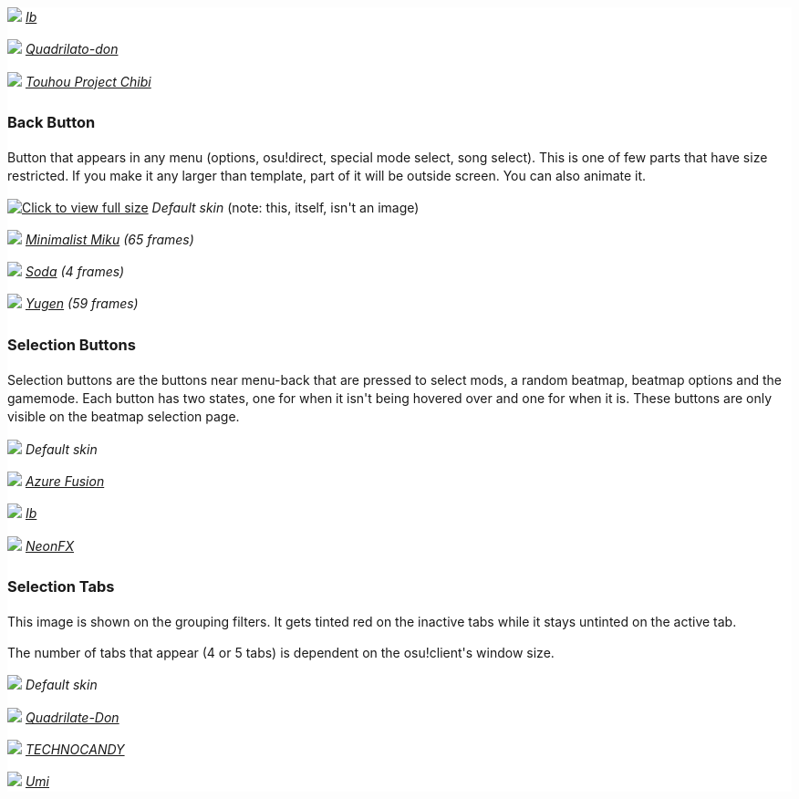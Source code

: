 [![](pr/menu-button-background_1.jpg)](fs/menu-button-background_1.jpg "Click to view full size") *[Ib](https://osu.ppy.sh/forum/t/360413)*

[![](pr/menu-button-background_2.jpg)](fs/menu-button-background_2.jpg "Click to view full size") *[Quadrilato-don](https://osu.ppy.sh/forum/t/346897)*

[![](pr/menu-button-background_3.jpg)](fs/menu-button-background_3.jpg "Click to view full size") *[Touhou Project Chibi](https://osu.ppy.sh/forum/t/275801)*

### Back Button

Button that appears in any menu (options, osu!direct, special mode select, song select). This is one of few parts that have size restricted. If you make it any larger than template, part of it will be outside screen. You can also animate it.

[![](pr/menu-back_0.jpg "Click to view full size")](fs/menu-back_0.jpg) *Default skin* (note: this, itself, isn't an image)

![](fs/menu-back_1.gif) *[Minimalist Miku](https://osu.ppy.sh/forum/t/202277) (65 frames)*

![](fs/menu-back_2.gif) *[Soda](https://osu.ppy.sh/forum/t/220809) (4 frames)*

![](fs/menu-back_3.gif) *[Yugen](https://osu.ppy.sh/forum/t/365036) (59 frames)*

### Selection Buttons

Selection buttons are the buttons near menu-back that are pressed to select mods, a random beatmap, beatmap options and the gamemode. Each button has two states, one for when it isn't being hovered over and one for when it is. These buttons are only visible on the beatmap selection page.

![](fs/selection_0.gif) *Default skin*

![](fs/selection_1.gif) *[Azure Fusion](https://osu.ppy.sh/forum/t/209792)*

![](fs/selection_2.gif) *[Ib](https://osu.ppy.sh/forum/t/360413)*

![](fs/selection_3.gif) *[NeonFX](https://osu.ppy.sh/forum/t/316252)*

### Selection Tabs

This image is shown on the grouping filters. It gets tinted red on the inactive tabs while it stays untinted on the active tab.

The number of tabs that appear (4 or 5 tabs) is dependent on the osu!client's window size.

![](fs/selection-tab_0.jpg) *Default skin*

![](fs/selection-tab_1.jpg) *[Quadrilate-Don](https://osu.ppy.sh/forum/t/346897)*

![](fs/selection-tab_2.jpg) *[TECHNOCANDY](https://osu.ppy.sh/forum/t/321844)*

![](fs/selection-tab_3.jpg) *[Umi](https://osu.ppy.sh/forum/t/345180)*
